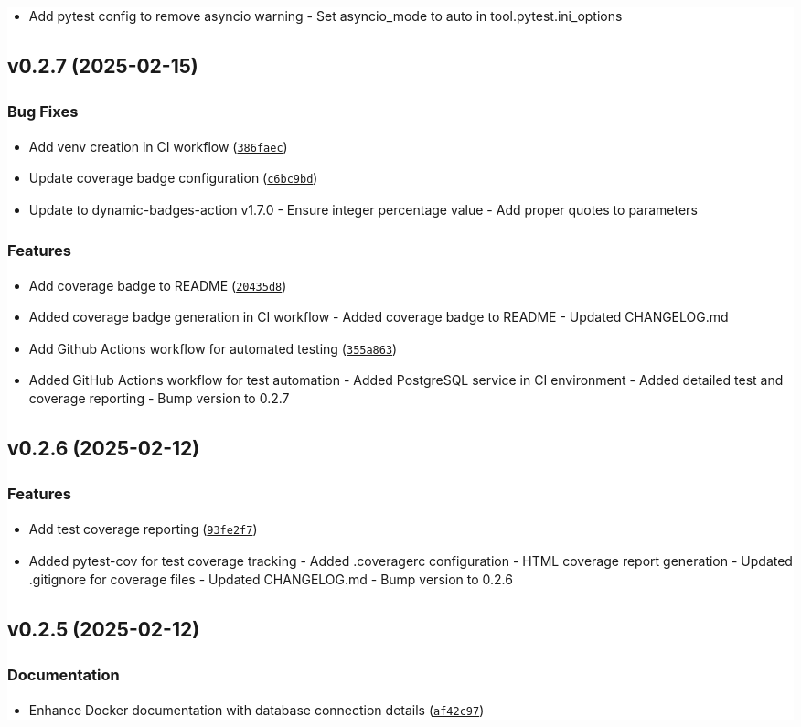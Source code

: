 - Add pytest config to remove asyncio warning - Set asyncio_mode to auto in tool.pytest.ini_options


## v0.2.7 (2025-02-15)

### Bug Fixes

- Add venv creation in CI workflow
  ([`386faec`](https://github.com/donghao1393/mcp-dbutils/commit/386faec3213a7cd4ce7e14a43225f005f3f28702))

- Update coverage badge configuration
  ([`c6bc9bd`](https://github.com/donghao1393/mcp-dbutils/commit/c6bc9bdee4006fc8dd2d3e4dcf9111ce4ad104b0))

- Update to dynamic-badges-action v1.7.0 - Ensure integer percentage value - Add proper quotes to
  parameters

### Features

- Add coverage badge to README
  ([`20435d8`](https://github.com/donghao1393/mcp-dbutils/commit/20435d87c657413d656cf61abb5e16bcf6fc0300))

- Added coverage badge generation in CI workflow - Added coverage badge to README - Updated
  CHANGELOG.md

- Add Github Actions workflow for automated testing
  ([`355a863`](https://github.com/donghao1393/mcp-dbutils/commit/355a863193ead9d21d928c21453e64c67e71d760))

- Added GitHub Actions workflow for test automation - Added PostgreSQL service in CI environment -
  Added detailed test and coverage reporting - Bump version to 0.2.7


## v0.2.6 (2025-02-12)

### Features

- Add test coverage reporting
  ([`93fe2f7`](https://github.com/donghao1393/mcp-dbutils/commit/93fe2f73dc472c8e8b5e7eb0a1b65879c806aa8a))

- Added pytest-cov for test coverage tracking - Added .coveragerc configuration - HTML coverage
  report generation - Updated .gitignore for coverage files - Updated CHANGELOG.md - Bump version to
  0.2.6


## v0.2.5 (2025-02-12)

### Documentation

- Enhance Docker documentation with database connection details
  ([`af42c97`](https://github.com/donghao1393/mcp-dbutils/commit/af42c97259eb9a5f5f2d135f8bac9690029fa843))
